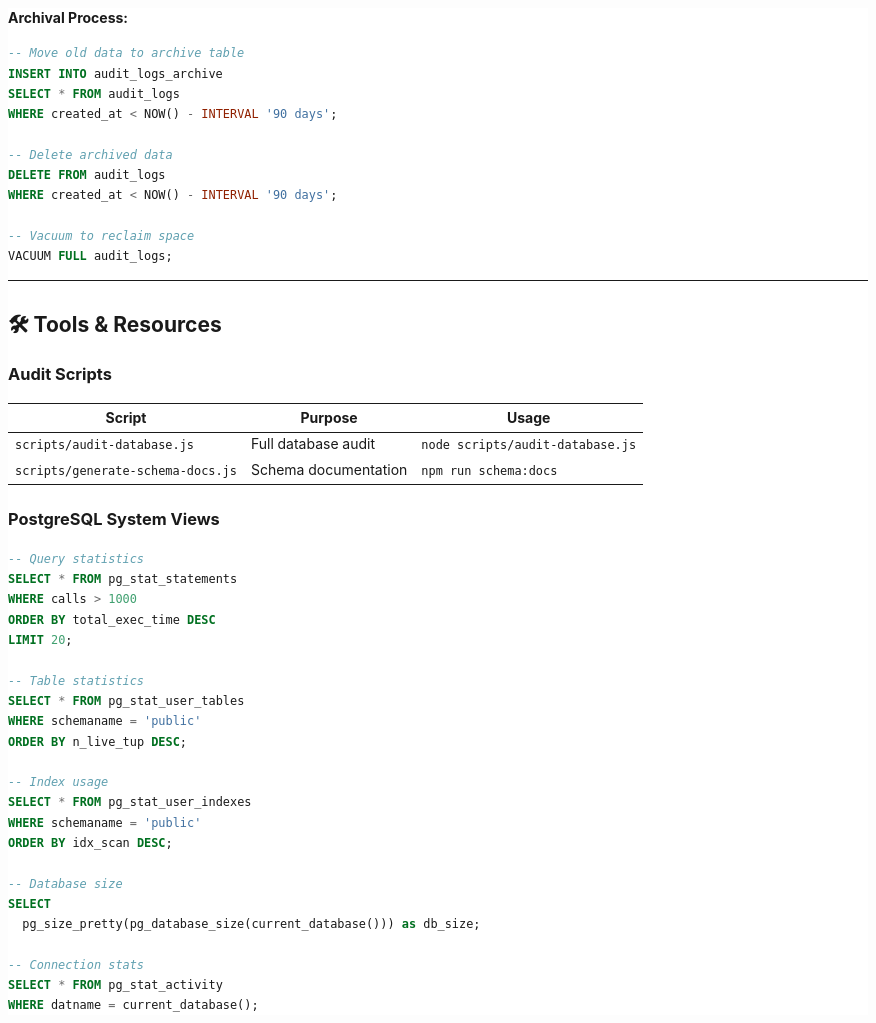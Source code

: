 **Archival Process:**
```sql
-- Move old data to archive table
INSERT INTO audit_logs_archive
SELECT * FROM audit_logs
WHERE created_at < NOW() - INTERVAL '90 days';

-- Delete archived data
DELETE FROM audit_logs
WHERE created_at < NOW() - INTERVAL '90 days';

-- Vacuum to reclaim space
VACUUM FULL audit_logs;
```

---

## 🛠️ Tools & Resources

### Audit Scripts

| Script | Purpose | Usage |
|--------|---------|-------|
| `scripts/audit-database.js` | Full database audit | `node scripts/audit-database.js` |
| `scripts/generate-schema-docs.js` | Schema documentation | `npm run schema:docs` |

### PostgreSQL System Views

```sql
-- Query statistics
SELECT * FROM pg_stat_statements
WHERE calls > 1000
ORDER BY total_exec_time DESC
LIMIT 20;

-- Table statistics
SELECT * FROM pg_stat_user_tables
WHERE schemaname = 'public'
ORDER BY n_live_tup DESC;

-- Index usage
SELECT * FROM pg_stat_user_indexes
WHERE schemaname = 'public'
ORDER BY idx_scan DESC;

-- Database size
SELECT
  pg_size_pretty(pg_database_size(current_database())) as db_size;

-- Connection stats
SELECT * FROM pg_stat_activity
WHERE datname = current_database();
```
